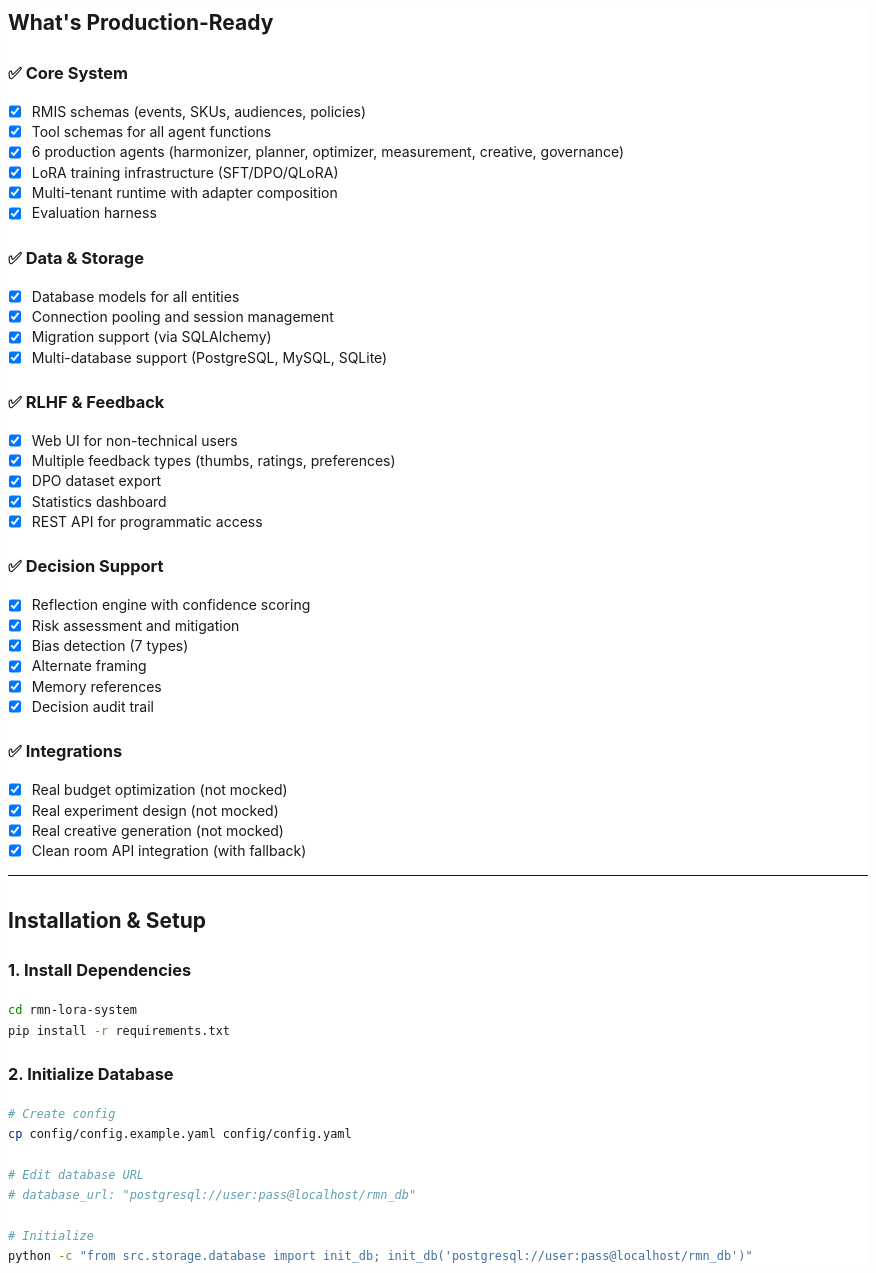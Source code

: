 
## What's Production-Ready

### ✅ Core System
- [x] RMIS schemas (events, SKUs, audiences, policies)
- [x] Tool schemas for all agent functions
- [x] 6 production agents (harmonizer, planner, optimizer, measurement, creative, governance)
- [x] LoRA training infrastructure (SFT/DPO/QLoRA)
- [x] Multi-tenant runtime with adapter composition
- [x] Evaluation harness

### ✅ Data & Storage
- [x] Database models for all entities
- [x] Connection pooling and session management
- [x] Migration support (via SQLAlchemy)
- [x] Multi-database support (PostgreSQL, MySQL, SQLite)

### ✅ RLHF & Feedback
- [x] Web UI for non-technical users
- [x] Multiple feedback types (thumbs, ratings, preferences)
- [x] DPO dataset export
- [x] Statistics dashboard
- [x] REST API for programmatic access

### ✅ Decision Support
- [x] Reflection engine with confidence scoring
- [x] Risk assessment and mitigation
- [x] Bias detection (7 types)
- [x] Alternate framing
- [x] Memory references
- [x] Decision audit trail

### ✅ Integrations
- [x] Real budget optimization (not mocked)
- [x] Real experiment design (not mocked)
- [x] Real creative generation (not mocked)
- [x] Clean room API integration (with fallback)

---

## Installation & Setup

### 1. Install Dependencies
```bash
cd rmn-lora-system
pip install -r requirements.txt
```

### 2. Initialize Database
```bash
# Create config
cp config/config.example.yaml config/config.yaml

# Edit database URL
# database_url: "postgresql://user:pass@localhost/rmn_db"

# Initialize
python -c "from src.storage.database import init_db; init_db('postgresql://user:pass@localhost/rmn_db')"
```
